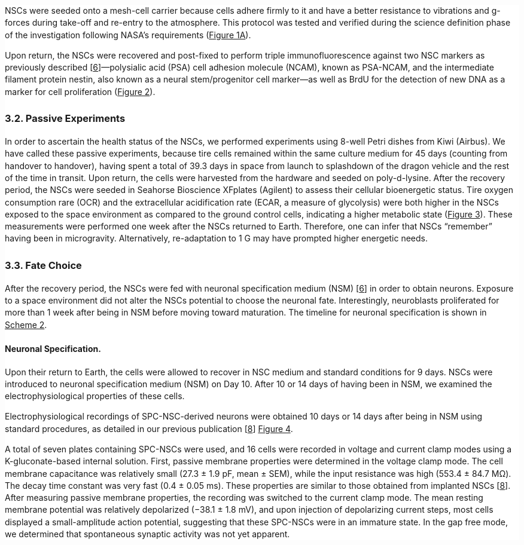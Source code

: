 NSCs were seeded onto a mesh-cell carrier because cells adhere firmly to it and have a better resistance to vibrations and g-forces during take-off and re-entry to the atmosphere. This protocol was tested and verified during the science definition phase of the investigation following NASA’s requirements ([Figure 1A](#F1)).

Upon return, the NSCs were recovered and post-fixed to perform triple immunofluorescence against two NSC markers as previously described \[[6](#R6)\]—polysialic acid (PSA) cell adhesion molecule (NCAM), known as PSA-NCAM, and the intermediate filament protein nestin, also known as a neural stem/progenitor cell marker—as well as BrdU for the detection of new DNA as a marker for cell proliferation ([Figure 2](#F2)).

### 3.2. Passive Experiments

In order to ascertain the health status of the NSCs, we performed experiments using 8-well Petri dishes from Kiwi (Airbus). We have called these passive experiments, because tire cells remained within the same culture medium for 45 days (counting from handover to handover), having spent a total of 39.3 days in space from launch to splashdown of the dragon vehicle and the rest of the time in transit. Upon return, the cells were harvested from the hardware and seeded on poly-d-lysine. After the recovery period, the NSCs were seeded in Seahorse Bioscience XFplates (Agilent) to assess their cellular bioenergetic status. Tire oxygen consumption rare (OCR) and the extracellular acidification rate (ECAR, a measure of glycolysis) were both higher in the NSCs exposed to the space environment as compared to the ground control cells, indicating a higher metabolic state ([Figure 3](#F3)). These measurements were performed one week after the NSCs returned to Earth. Therefore, one can infer that NSCs “remember” having been in microgravity. Alternatively, re-adaptation to 1 G may have prompted higher energetic needs.

### 3.3. Fate Choice

After the recovery period, the NSCs were fed with neuronal specification medium (NSM) \[[6](#R6)\] in order to obtain neurons. Exposure to a space environment did not alter the NSCs potential to choose the neuronal fate. Interestingly, neuroblasts proliferated for more than 1 week after being in NSM before moving toward maturation. The timeline for neuronal specification is shown in [Scheme 2](#F6).

#### Neuronal Specification.

Upon their return to Earth, the cells were allowed to recover in NSC medium and standard conditions for 9 days. NSCs were introduced to neuronal specification medium (NSM) on Day 10. After 10 or 14 days of having been in NSM, we examined the electrophysiological properties of these cells.

Electrophysiological recordings of SPC-NSC-derived neurons were obtained 10 days or 14 days after being in NSM using standard procedures, as detailed in our previous publication \[[8](#R8)\] [Figure 4](#F4).

A total of seven plates containing SPC-NSCs were used, and 16 cells were recorded in voltage and current clamp modes using a K-gluconate-based internal solution. First, passive membrane properties were determined in the voltage clamp mode. The cell membrane capacitance was relatively small (27.3 ± 1.9 pF, mean ± SEM), while the input resistance was high (553.4 ± 84.7 MΩ). The decay time constant was very fast (0.4 ± 0.05 ms). These properties are similar to those obtained from implanted NSCs \[[8](#R8)\]. After measuring passive membrane properties, the recording was switched to the current clamp mode. The mean resting membrane potential was relatively depolarized (−38.1 ± 1.8 mV), and upon injection of depolarizing current steps, most cells displayed a small-amplitude action potential, suggesting that these SPC-NSCs were in an immature state. In the gap free mode, we determined that spontaneous synaptic activity was not yet apparent.
